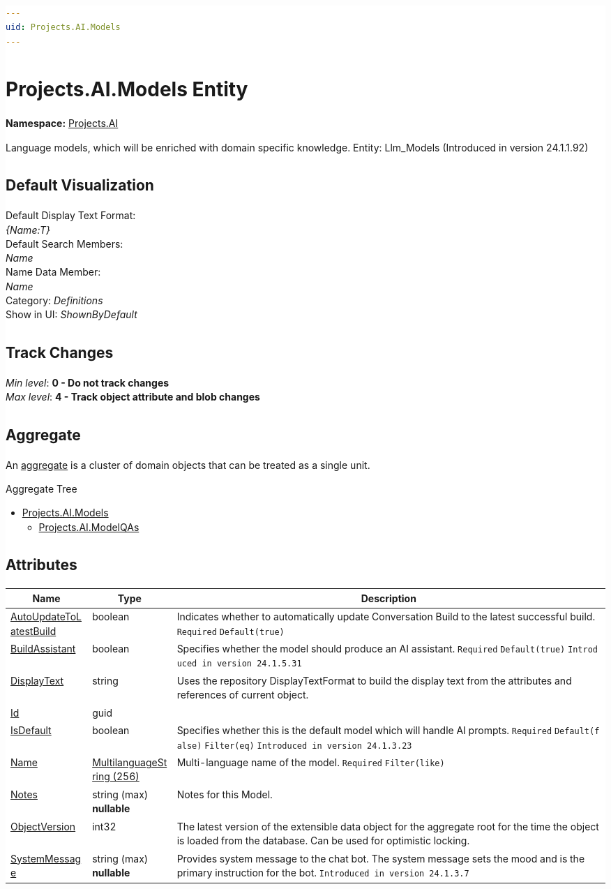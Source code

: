 ```yaml
---
uid: Projects.AI.Models
---
```

# Projects.AI.Models Entity

**Namespace:** [Projects.AI](Projects.AI.md)  

Language models, which will be enriched with domain specific knowledge. Entity: Llm_Models (Introduced in version 24.1.1.92)

## Default Visualization
Default Display Text Format:  
_{Name:T}_  
Default Search Members:  
_Name_  
Name Data Member:  
_Name_  
Category:  _Definitions_  
Show in UI:  _ShownByDefault_  

## Track Changes  
_Min level_:  **0 - Do not track changes**  
_Max level_:  **4 - Track object attribute and blob changes**  

## Aggregate
An [aggregate](https://docs.erp.net/tech/advanced/concepts/aggregates.html) is a cluster of domain objects that can be treated as a single unit.  

Aggregate Tree  
* [Projects.AI.Models](Projects.AI.Models.md)  
  * [Projects.AI.ModelQAs](Projects.AI.ModelQAs.md)  

## Attributes

| Name | Type | Description |
| ---- | ---- | --- |
| [AutoUpdateToLatestBuild](Projects.AI.Models.md#autoupdatetolatestbuild) | boolean | Indicates whether to automatically update Conversation Build to the latest successful build. `Required` `Default(true)` 
| [BuildAssistant](Projects.AI.Models.md#buildassistant) | boolean | Specifies whether the model should produce an AI assistant. `Required` `Default(true)` `Introduced in version 24.1.5.31` 
| [DisplayText](Projects.AI.Models.md#displaytext) | string | Uses the repository DisplayTextFormat to build the display text from the attributes and references of current object. 
| [Id](Projects.AI.Models.md#id) | guid |  
| [IsDefault](Projects.AI.Models.md#isdefault) | boolean | Specifies whether this is the default model which will handle AI prompts. `Required` `Default(false)` `Filter(eq)` `Introduced in version 24.1.3.23` 
| [Name](Projects.AI.Models.md#name) | [MultilanguageString (256)](../data-types.md#multilanguagestring) | Multi-language name of the model. `Required` `Filter(like)` 
| [Notes](Projects.AI.Models.md#notes) | string (max) __nullable__ | Notes for this Model. 
| [ObjectVersion](Projects.AI.Models.md#objectversion) | int32 | The latest version of the extensible data object for the aggregate root for the time the object is loaded from the database. Can be used for optimistic locking. 
| [SystemMessage](Projects.AI.Models.md#systemmessage) | string (max) __nullable__ | Provides system message to the chat bot. The system message sets the mood and is the primary instruction for the bot. `Introduced in version 24.1.3.7` 
